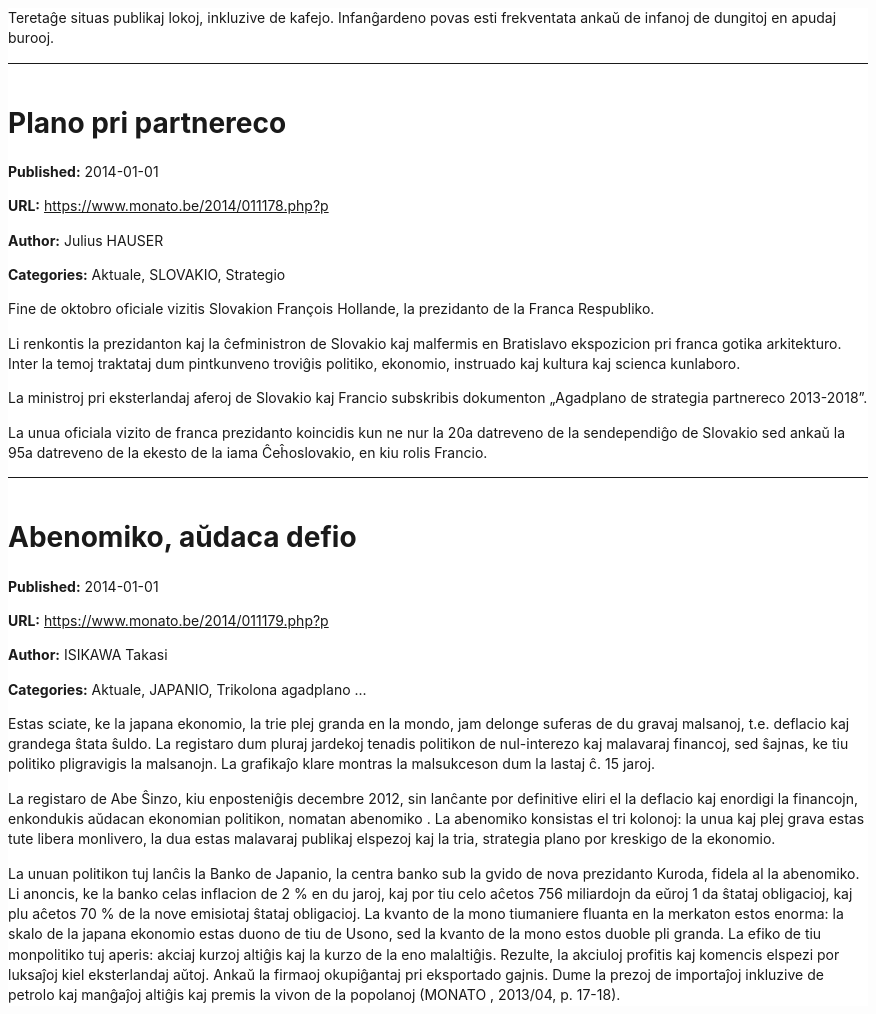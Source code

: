 Teretaĝe situas publikaj lokoj, inkluzive de kafejo. Infanĝardeno povas esti frekventata ankaŭ de infanoj de dungitoj en apudaj burooj.


---

# Plano pri partnereco

**Published:** 2014-01-01

**URL:** https://www.monato.be/2014/011178.php?p

**Author:** Julius HAUSER

**Categories:** Aktuale, SLOVAKIO, Strategio

Fine de oktobro oficiale vizitis Slovakion François Hollande, la prezidanto de la Franca Respubliko.

Li renkontis la prezidanton kaj la ĉefministron de Slovakio kaj malfermis en Bratislavo ekspozicion pri franca gotika arkitekturo. Inter la temoj traktataj dum pintkunveno troviĝis politiko, ekonomio, instruado kaj kultura kaj scienca kunlaboro.

La ministroj pri eksterlandaj aferoj de Slovakio kaj Francio subskribis dokumenton „Agadplano de strategia partnereco 2013-2018”.

La unua oficiala vizito de franca prezidanto koincidis kun ne nur la 20a datreveno de la sendependiĝo de Slovakio sed ankaŭ la 95a datreveno de la ekesto de la iama Ĉeĥoslovakio, en kiu rolis Francio.


---

# Abenomiko, aŭdaca defio

**Published:** 2014-01-01

**URL:** https://www.monato.be/2014/011179.php?p

**Author:** ISIKAWA Takasi

**Categories:** Aktuale, JAPANIO, Trikolona agadplano ...

Estas sciate, ke la japana ekonomio, la trie plej granda en la mondo, jam delonge suferas de du gravaj malsanoj, t.e. deflacio kaj grandega ŝtata ŝuldo. La registaro dum pluraj jardekoj tenadis politikon de nul-interezo kaj malavaraj financoj, sed ŝajnas, ke tiu politiko pligravigis la malsanojn. La grafikaĵo klare montras la malsukceson dum la lastaj ĉ. 15 jaroj.

La registaro de Abe Ŝinzo, kiu enposteniĝis decembre 2012, sin lanĉante por definitive eliri el la deflacio kaj enordigi la financojn, enkondukis aŭdacan ekonomian politikon, nomatan abenomiko . La abenomiko konsistas el tri kolonoj: la unua kaj plej grava estas tute libera monlivero, la dua estas malavaraj publikaj elspezoj kaj la tria, strategia plano por kreskigo de la ekonomio.

La unuan politikon tuj lanĉis la Banko de Japanio, la centra banko sub la gvido de nova prezidanto Kuroda, fidela al la abenomiko. Li anoncis, ke la banko celas inflacion de 2 % en du jaroj, kaj por tiu celo aĉetos 756 miliardojn da eŭroj 1 da ŝtataj obligacioj, kaj plu aĉetos 70 % de la nove emisiotaj ŝtataj obligacioj. La kvanto de la mono tiumaniere fluanta en la merkaton estos enorma: la skalo de la japana ekonomio estas duono de tiu de Usono, sed la kvanto de la mono estos duoble pli granda. La efiko de tiu monpolitiko tuj aperis: akciaj kurzoj altiĝis kaj la kurzo de la eno malaltiĝis. Rezulte, la akciuloj profitis kaj komencis elspezi por luksaĵoj kiel eksterlandaj aŭtoj. Ankaŭ la firmaoj okupiĝantaj pri eksportado gajnis. Dume la prezoj de importaĵoj inkluzive de petrolo kaj manĝaĵoj altiĝis kaj premis la vivon de la popolanoj (MONATO , 2013/04, p. 17-18).
